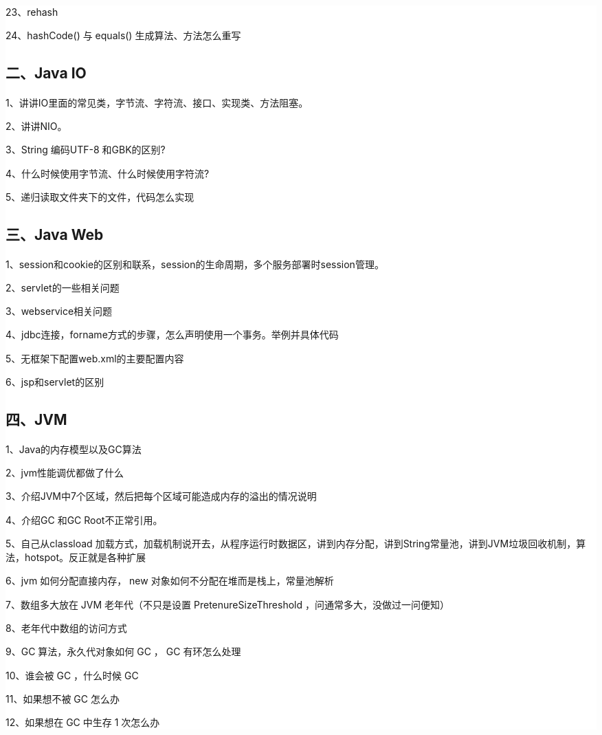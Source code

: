 23、rehash

24、hashCode\(\) 与 equals\(\) 生成算法、方法怎么重写

## 

## **二、Java IO**

1、讲讲IO里面的常见类，字节流、字符流、接口、实现类、方法阻塞。

2、讲讲NIO。

3、String 编码UTF-8 和GBK的区别?

4、什么时候使用字节流、什么时候使用字符流?

5、递归读取文件夹下的文件，代码怎么实现

## 

## **三、Java Web**

1、session和cookie的区别和联系，session的生命周期，多个服务部署时session管理。

2、servlet的一些相关问题

3、webservice相关问题

4、jdbc连接，forname方式的步骤，怎么声明使用一个事务。举例并具体代码

5、无框架下配置web.xml的主要配置内容

6、jsp和servlet的区别

## 

## **四、JVM**

1、Java的内存模型以及GC算法

2、jvm性能调优都做了什么

3、介绍JVM中7个区域，然后把每个区域可能造成内存的溢出的情况说明

4、介绍GC 和GC Root不正常引用。

5、自己从classload 加载方式，加载机制说开去，从程序运行时数据区，讲到内存分配，讲到String常量池，讲到JVM垃圾回收机制，算法，hotspot。反正就是各种扩展

6、jvm 如何分配直接内存， new 对象如何不分配在堆而是栈上，常量池解析

7、数组多大放在 JVM 老年代（不只是设置 PretenureSizeThreshold ，问通常多大，没做过一问便知）

8、老年代中数组的访问方式

9、GC 算法，永久代对象如何 GC ， GC 有环怎么处理

10、谁会被 GC ，什么时候 GC

11、如果想不被 GC 怎么办

12、如果想在 GC 中生存 1 次怎么办
